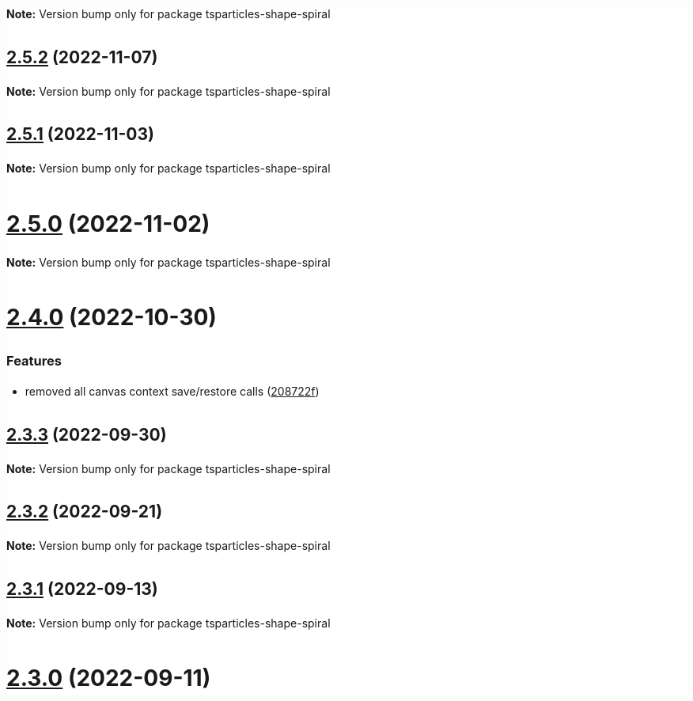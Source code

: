 **Note:** Version bump only for package tsparticles-shape-spiral

## [2.5.2](https://github.com/tsparticles/tsparticles/compare/tsparticles-shape-spiral@2.5.1...tsparticles-shape-spiral@2.5.2) (2022-11-07)

**Note:** Version bump only for package tsparticles-shape-spiral

## [2.5.1](https://github.com/tsparticles/tsparticles/compare/tsparticles-shape-spiral@2.5.0...tsparticles-shape-spiral@2.5.1) (2022-11-03)

**Note:** Version bump only for package tsparticles-shape-spiral

# [2.5.0](https://github.com/tsparticles/tsparticles/compare/tsparticles-shape-spiral@2.4.0...tsparticles-shape-spiral@2.5.0) (2022-11-02)

**Note:** Version bump only for package tsparticles-shape-spiral

# [2.4.0](https://github.com/tsparticles/tsparticles/compare/tsparticles-shape-spiral@2.3.3...tsparticles-shape-spiral@2.4.0) (2022-10-30)

### Features

-   removed all canvas context save/restore calls ([208722f](https://github.com/tsparticles/tsparticles/commit/208722f0a521246165b7cdc529dfbfbd7a3cf7eb))

## [2.3.3](https://github.com/tsparticles/tsparticles/compare/tsparticles-shape-spiral@2.3.2...tsparticles-shape-spiral@2.3.3) (2022-09-30)

**Note:** Version bump only for package tsparticles-shape-spiral

## [2.3.2](https://github.com/tsparticles/tsparticles/compare/tsparticles-shape-spiral@2.3.1...tsparticles-shape-spiral@2.3.2) (2022-09-21)

**Note:** Version bump only for package tsparticles-shape-spiral

## [2.3.1](https://github.com/tsparticles/tsparticles/compare/tsparticles-shape-spiral@2.3.0...tsparticles-shape-spiral@2.3.1) (2022-09-13)

**Note:** Version bump only for package tsparticles-shape-spiral

# [2.3.0](https://github.com/tsparticles/tsparticles/compare/tsparticles-shape-spiral@2.2.4...tsparticles-shape-spiral@2.3.0) (2022-09-11)
